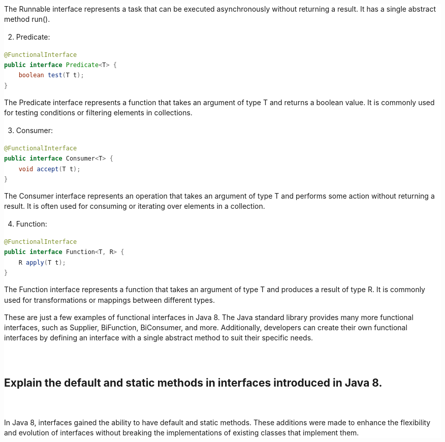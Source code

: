 The Runnable interface represents a task that can be executed asynchronously without returning a result. It has a single abstract method run().

2. Predicate:

```java
@FunctionalInterface
public interface Predicate<T> {
    boolean test(T t);
}
```

The Predicate interface represents a function that takes an argument of type T and returns a boolean value. It is commonly used for testing conditions or filtering elements in collections.

3. Consumer:

```java
@FunctionalInterface
public interface Consumer<T> {
    void accept(T t);
}
```

The Consumer interface represents an operation that takes an argument of type T and performs some action without returning a result. It is often used for consuming or iterating over elements in a collection.

4. Function:

```java
@FunctionalInterface
public interface Function<T, R> {
    R apply(T t);
}
```

The Function interface represents a function that takes an argument of type T and produces a result of type R. It is commonly used for transformations or mappings between different types.

These are just a few examples of functional interfaces in Java 8. The Java standard library provides many more functional interfaces, such as Supplier, BiFunction, BiConsumer, and more. Additionally, developers can create their own functional interfaces by defining an interface with a single abstract method to suit their specific needs.


<br>



## Explain the default and static methods in interfaces introduced in Java 8.



<br>



In Java 8, interfaces gained the ability to have default and static methods. These additions were made to enhance the flexibility and evolution of interfaces without breaking the implementations of existing classes that implement them.

